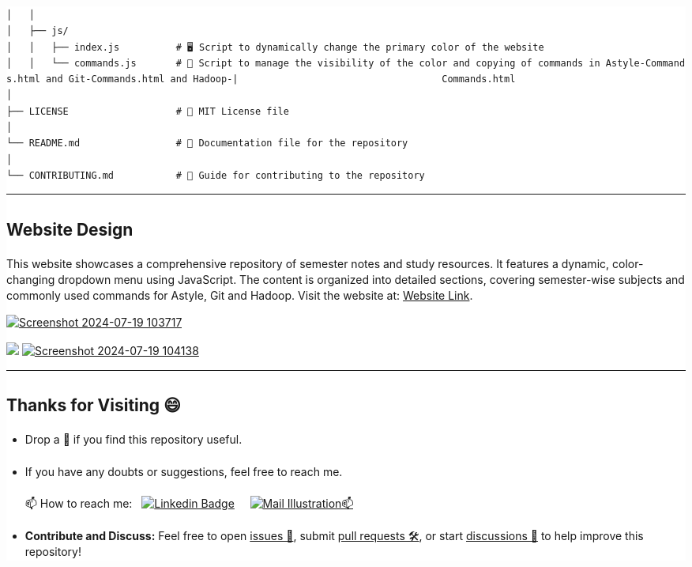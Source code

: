 ```
│   │
│   ├── js/
│   │   ├── index.js          # 🖥️ Script to dynamically change the primary color of the website
│   │   └── commands.js       # 📜 Script to manage the visibility of the color and copying of commands in Astyle-Commands.html and Git-Commands.html and Hadoop-|                                    Commands.html
│
├── LICENSE                   # 📜 MIT License file
│
└── README.md                 # 📄 Documentation file for the repository
│
└── CONTRIBUTING.md           # 🤝 Guide for contributing to the repository
```

---
## Website Design

This website showcases a comprehensive repository of semester notes and study resources. It features a dynamic, color-changing dropdown menu using JavaScript. The content is organized into detailed sections, covering semester-wise subjects and commonly used commands for Astyle, Git and Hadoop. Visit the website at: [Website Link](https://madhurimarawat.github.io/Semester-Notes/).

<a href ="https://madhurimarawat.github.io/Semester-Notes/">![Screenshot 2024-07-19 103717](https://github.com/user-attachments/assets/f68840c1-f9ec-4db5-af80-789176a1fc47)<a>

<a href ="https://madhurimarawat.github.io/Semester-Notes/"><img src = "https://github.com/user-attachments/assets/ea40513b-7e70-4b35-b174-3f162dd553f9" width = "100%"></a>
<a href ="https://madhurimarawat.github.io/Semester-Notes/">![Screenshot 2024-07-19 104138](https://github.com/user-attachments/assets/65ba467b-38cd-411f-9e40-1eb8e26924c6)</a>

---

## Thanks for Visiting 😄

- Drop a 🌟 if you find this repository useful.<br><br>
- If you have any doubts or suggestions, feel free to reach me.<br><br>
📫 How to reach me:  &nbsp; [![Linkedin Badge](https://img.shields.io/badge/-madhurima-blue?style=flat&logo=Linkedin&logoColor=white)](https://www.linkedin.com/in/madhurima-rawat/) &nbsp; &nbsp;
<a href ="mailto:rawatmadhurima@gmail.com"><img src="https://github.com/madhurimarawat/Machine-Learning-Using-Python/assets/105432776/b6a0873a-e961-42c0-8fbf-ab65828c961a" height=35 width=30 title="Mail Illustration" alt="Mail Illustration📫" > </a><br><br>
- **Contribute and Discuss:** Feel free to open <a href= "https://github.com/madhurimarawat/Semester-Notes/issues">issues 🐛</a>, submit <a href = "https://github.com/madhurimarawat/Semester-Notes/pulls">pull requests 🛠️</a>, or start <a href = "https://github.com/madhurimarawat/Semester-Notes/discussions">discussions 💬</a> to help improve this repository!
